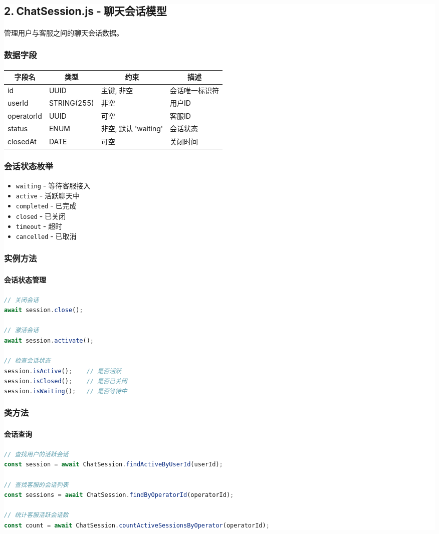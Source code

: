 ## 2. ChatSession.js - 聊天会话模型

管理用户与客服之间的聊天会话数据。

### 数据字段

| 字段名 | 类型 | 约束 | 描述 |
|--------|------|------|------|
| id | UUID | 主键, 非空 | 会话唯一标识符 |
| userId | STRING(255) | 非空 | 用户ID |
| operatorId | UUID | 可空 | 客服ID |
| status | ENUM | 非空, 默认 'waiting' | 会话状态 |
| closedAt | DATE | 可空 | 关闭时间 |

### 会话状态枚举

- `waiting` - 等待客服接入
- `active` - 活跃聊天中
- `completed` - 已完成
- `closed` - 已关闭
- `timeout` - 超时
- `cancelled` - 已取消

### 实例方法

#### 会话状态管理
```javascript
// 关闭会话
await session.close();

// 激活会话
await session.activate();

// 检查会话状态
session.isActive();    // 是否活跃
session.isClosed();    // 是否已关闭
session.isWaiting();   // 是否等待中
```

### 类方法

#### 会话查询
```javascript
// 查找用户的活跃会话
const session = await ChatSession.findActiveByUserId(userId);

// 查找客服的会话列表
const sessions = await ChatSession.findByOperatorId(operatorId);

// 统计客服活跃会话数
const count = await ChatSession.countActiveSessionsByOperator(operatorId);
```
